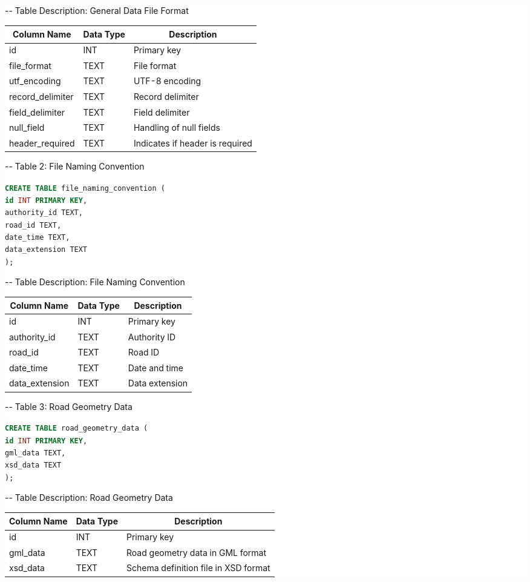 -- Table Description: General Data File Format


| Column Name      | Data Type | Description                     |
| ---------------- | --------- | ------------------------------- |
| id               | INT       | Primary key                     |
| file_format      | TEXT      | File format                     |
| utf_encoding     | TEXT      | UTF-8 encoding                  |
| record_delimiter | TEXT      | Record delimiter                |
| field_delimiter  | TEXT      | Field delimiter                 |
| null_field       | TEXT      | Handling of null fields         |
| header_required  | TEXT      | Indicates if header is required |

-- Table 2: File Naming Convention

```sql
CREATE TABLE file_naming_convention (
id INT PRIMARY KEY,
authority_id TEXT,
road_id TEXT,
date_time TEXT,
data_extension TEXT
);
```
-- Table Description: File Naming Convention


| Column Name    | Data Type | Description    |
| -------------- | --------- | -------------- |
| id             | INT       | Primary key    |
| authority_id   | TEXT      | Authority ID   |
| road_id        | TEXT      | Road ID        |
| date_time      | TEXT      | Date and time  |
| data_extension | TEXT      | Data extension |

-- Table 3: Road Geometry Data
```sql
CREATE TABLE road_geometry_data (
id INT PRIMARY KEY,
gml_data TEXT,
xsd_data TEXT
);
```
-- Table Description: Road Geometry Data


| Column Name | Data Type | Description                          |
| ----------- | --------- | ------------------------------------ |
| id          | INT       | Primary key                          |
| gml_data    | TEXT      | Road geometry data in GML format     |
| xsd_data    | TEXT      | Schema definition file in XSD format |
